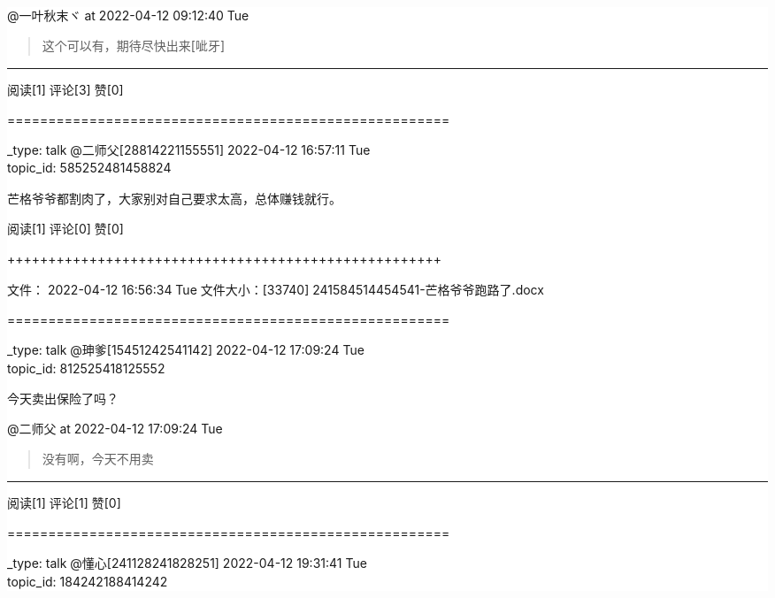 @一叶秋末ヾ at 2022-04-12 09:12:40 Tue

> 这个可以有，期待尽快出来[呲牙]

----------



阅读[1]  评论[3]  赞[0] 

======================================================






_type: talk
@二师父[28814221155551]
2022-04-12 16:57:11 Tue  
topic_id: 585252481458824

芒格爷爷都割肉了，大家别对自己要求太高，总体赚钱就行。



阅读[1]  评论[0]  赞[0] 

+++++++++++++++++++++++++++++++++++++++++++++++++++++

文件：
2022-04-12 16:56:34 Tue
文件大小：[33740]
241584514454541-芒格爷爷跑路了.docx


======================================================






_type: talk
@珅爹[15451242541142]
2022-04-12 17:09:24 Tue  
topic_id: 812525418125552

今天卖出保险了吗？

@二师父 at 2022-04-12 17:09:24 Tue

> 没有啊，今天不用卖

----------



阅读[1]  评论[1]  赞[0] 

======================================================






_type: talk
@懂心[241128241828251]
2022-04-12 19:31:41 Tue  
topic_id: 184242188414242
